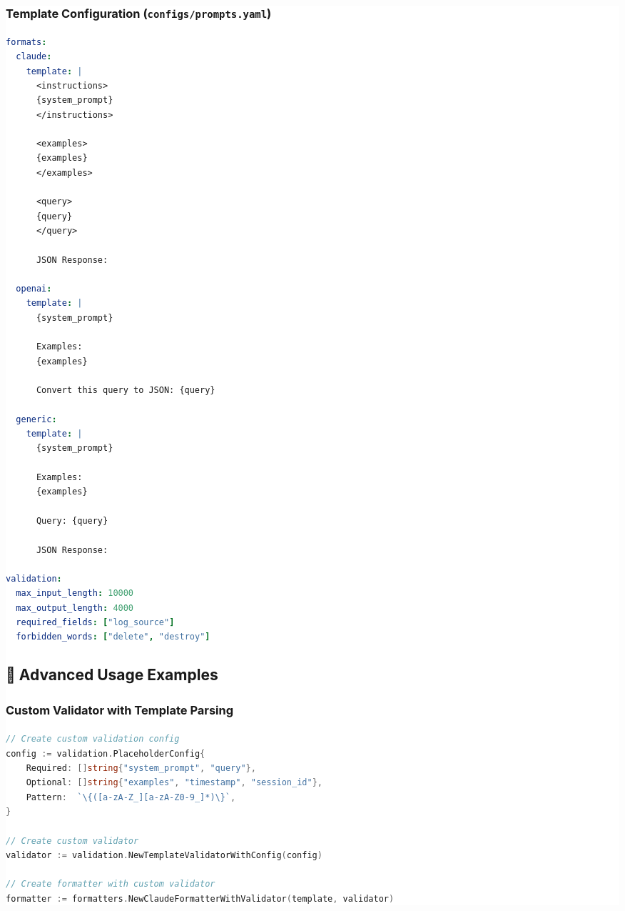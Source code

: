 ### **Template Configuration** (`configs/prompts.yaml`)
```yaml
formats:
  claude:
    template: |
      <instructions>
      {system_prompt}
      </instructions>
      
      <examples>
      {examples}
      </examples>
      
      <query>
      {query}
      </query>
      
      JSON Response:

  openai:
    template: |
      {system_prompt}
      
      Examples:
      {examples}
      
      Convert this query to JSON: {query}

  generic:
    template: |
      {system_prompt}
      
      Examples:
      {examples}
      
      Query: {query}
      
      JSON Response:

validation:
  max_input_length: 10000
  max_output_length: 4000
  required_fields: ["log_source"]
  forbidden_words: ["delete", "destroy"]
```

## 🔧 Advanced Usage Examples

### **Custom Validator with Template Parsing**
```go
// Create custom validation config
config := validation.PlaceholderConfig{
    Required: []string{"system_prompt", "query"},
    Optional: []string{"examples", "timestamp", "session_id"},
    Pattern:  `\{([a-zA-Z_][a-zA-Z0-9_]*)\}`,
}

// Create custom validator
validator := validation.NewTemplateValidatorWithConfig(config)

// Create formatter with custom validator
formatter := formatters.NewClaudeFormatterWithValidator(template, validator)

```